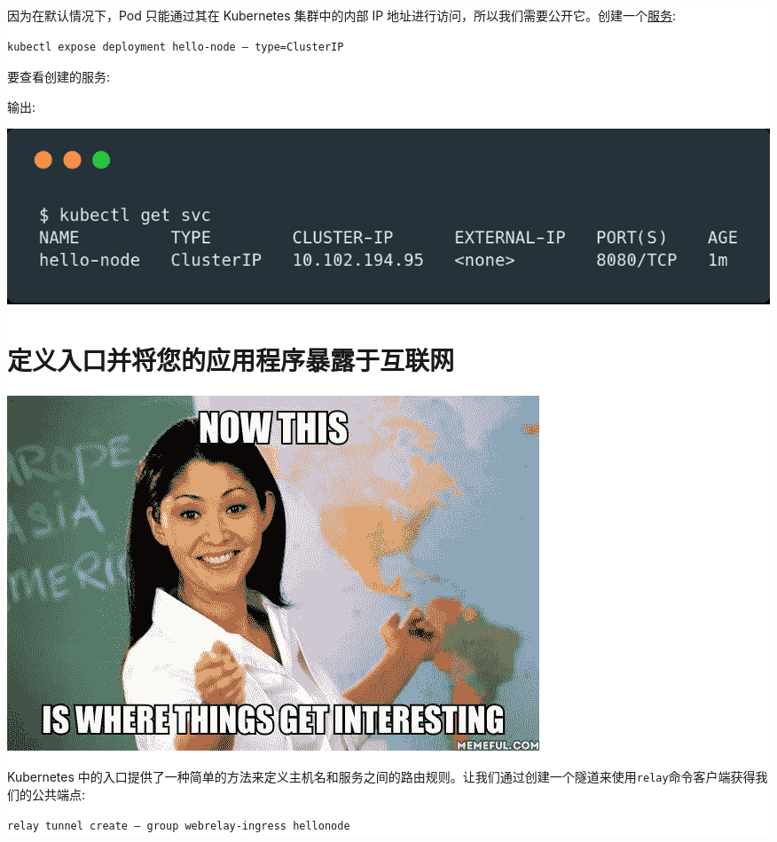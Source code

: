 因为在默认情况下，Pod 只能通过其在 Kubernetes 集群中的内部 IP 地址进行访问，所以我们需要公开它。创建一个[服务](https://kubernetes.io/docs/concepts/services-networking/service/):

```
kubectl expose deployment hello-node — type=ClusterIP
```

要查看创建的服务:

输出:

![](img/a6a58df40014cabe5a2cc8b35f782dd1.png)

# 定义入口并将您的应用程序暴露于互联网

![](img/9fac2da69ac8f7f8a5917cc267d1b411.png)

Kubernetes 中的入口提供了一种简单的方法来定义主机名和服务之间的路由规则。让我们通过创建一个隧道来使用`relay`命令客户端获得我们的公共端点:

```
relay tunnel create — group webrelay-ingress hellonode
```
